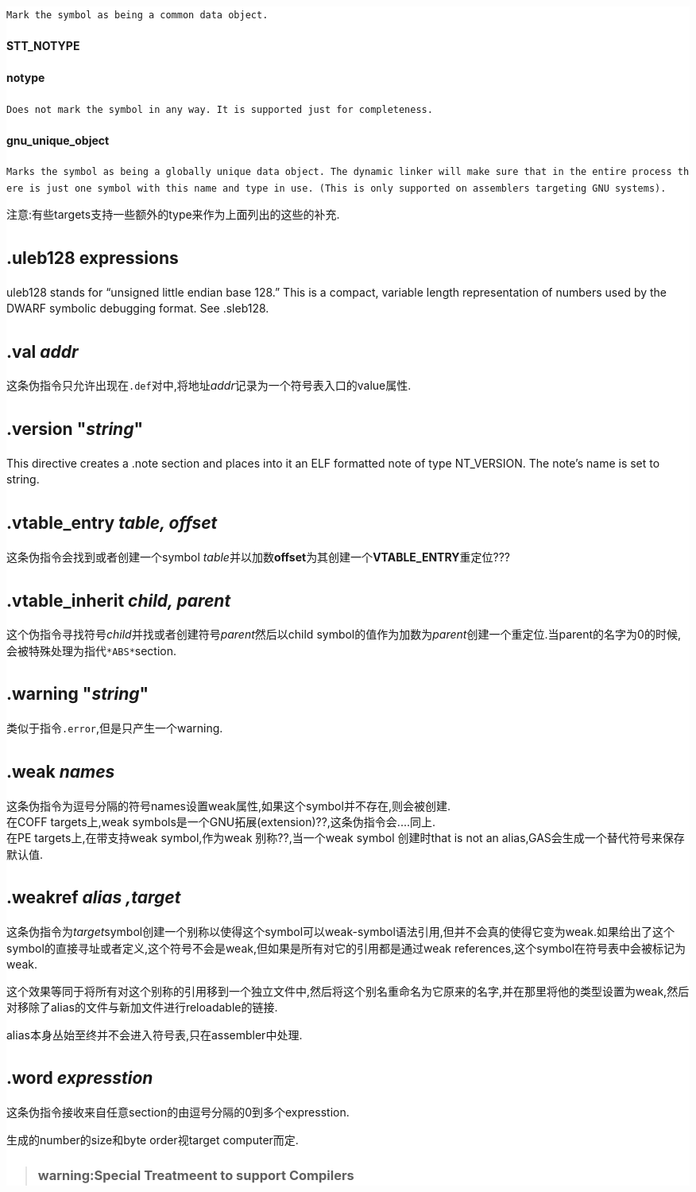     Mark the symbol as being a common data object.
#### STT_NOTYPE
#### notype

    Does not mark the symbol in any way. It is supported just for completeness.
#### gnu_unique_object

    Marks the symbol as being a globally unique data object. The dynamic linker will make sure that in the entire process there is just one symbol with this name and type in use. (This is only supported on assemblers targeting GNU systems).
注意:有些targets支持一些额外的type来作为上面列出的这些的补充.
## .uleb128 expressions
uleb128 stands for “unsigned little endian base 128.” This is a compact, variable length representation of numbers used by the DWARF symbolic debugging format. See .sleb128. 
## .val *addr*
这条伪指令只允许出现在`.def`对中,将地址*addr*记录为一个符号表入口的value属性.
## .version "*string*"
This directive creates a .note section and places into it an ELF formatted note of type NT_VERSION. The note’s name is set to string. 
## .vtable_entry *table, offset*
这条伪指令会找到或者创建一个symbol *table*并以加数**offset**为其创建一个**VTABLE_ENTRY**重定位???
## 	.vtable_inherit *child, parent*
这个伪指令寻找符号*child*并找或者创建符号*parent*然后以child symbol的值作为加数为*parent*创建一个重定位.当parent的名字为0的时候,会被特殊处理为指代`*ABS*`section.
## .warning "*string*"
类似于指令`.error`,但是只产生一个warning.
## .weak *names*
这条伪指令为逗号分隔的符号names设置weak属性,如果这个symbol并不存在,则会被创建.  
在COFF targets上,weak symbols是一个GNU拓展(extension)??,这条伪指令会....同上.  
在PE targets上,在带支持weak symbol,作为weak 别称??,当一个weak symbol 创建时that is not an alias,GAS会生成一个替代符号来保存默认值.
## .weakref *alias ,target*
这条伪指令为*target*symbol创建一个别称以使得这个symbol可以weak-symbol语法引用,但并不会真的使得它变为weak.如果给出了这个symbol的直接寻址或者定义,这个符号不会是weak,但如果是所有对它的引用都是通过weak references,这个symbol在符号表中会被标记为weak.

这个效果等同于将所有对这个别称的引用移到一个独立文件中,然后将这个别名重命名为它原来的名字,并在那里将他的类型设置为weak,然后对移除了alias的文件与新加文件进行reloadable的链接.

alias本身丛始至终并不会进入符号表,只在assembler中处理.
## .word *expresstion*
这条伪指令接收来自任意section的由逗号分隔的0到多个expresstion.

生成的number的size和byte order视target computer而定.
>### warning:Special Treatmeent to support Compilers
